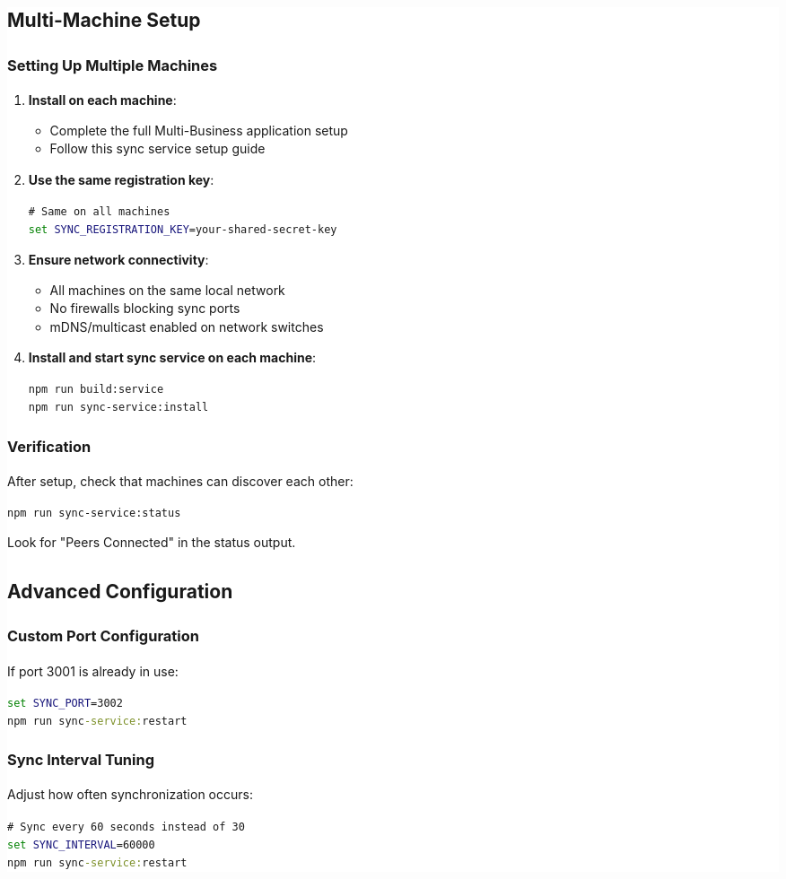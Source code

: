 ## Multi-Machine Setup

### Setting Up Multiple Machines

1. **Install on each machine**:
   - Complete the full Multi-Business application setup
   - Follow this sync service setup guide

2. **Use the same registration key**:
   ```cmd
   # Same on all machines
   set SYNC_REGISTRATION_KEY=your-shared-secret-key
   ```

3. **Ensure network connectivity**:
   - All machines on the same local network
   - No firewalls blocking sync ports
   - mDNS/multicast enabled on network switches

4. **Install and start sync service on each machine**:
   ```bash
   npm run build:service
   npm run sync-service:install
   ```

### Verification

After setup, check that machines can discover each other:

```bash
npm run sync-service:status
```

Look for "Peers Connected" in the status output.

## Advanced Configuration

### Custom Port Configuration

If port 3001 is already in use:

```cmd
set SYNC_PORT=3002
npm run sync-service:restart
```

### Sync Interval Tuning

Adjust how often synchronization occurs:

```cmd
# Sync every 60 seconds instead of 30
set SYNC_INTERVAL=60000
npm run sync-service:restart
```
